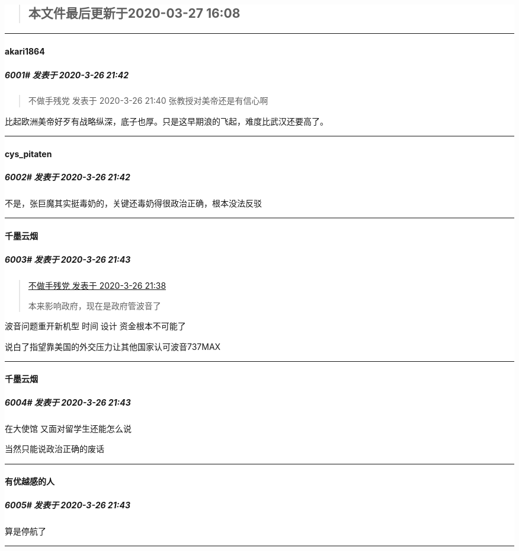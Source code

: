 > ## **本文件最后更新于2020-03-27 16:08** 


-----

####  akari1864  
##### 6001#       发表于 2020-3-26 21:42


<blockquote>不做手残党 发表于 2020-3-26 21:40
张教授对美帝还是有信心啊</blockquote>
比起欧洲美帝好歹有战略纵深，底子也厚。只是这早期浪的飞起，难度比武汉还要高了。


-----

####  cys_pitaten  
##### 6002#       发表于 2020-3-26 21:42


不是，张巨魔其实挺毒奶的，关键还毒奶得很政治正确，根本没法反驳


-----

####  千墨云烟  
##### 6003#       发表于 2020-3-26 21:43


<blockquote><a href="httphttps://bbs.saraba1st.com/2b/forum.php?mod=redirect&amp;goto=findpost&amp;pid=46884665&amp;ptid=1920488" target="_blank">不做手残党 发表于 2020-3-26 21:38</a>

本来影响政府，现在是政府管波音了</blockquote>
波音问题重开新机型 时间 设计 资金根本不可能了


说白了指望靠美国的外交压力让其他国家认可波音737MAX


-----

####  千墨云烟  
##### 6004#       发表于 2020-3-26 21:43


在大使馆 又面对留学生还能怎么说


当然只能说政治正确的废话


-----

####  有优越感的人  
##### 6005#       发表于 2020-3-26 21:43


算是停航了


-----
